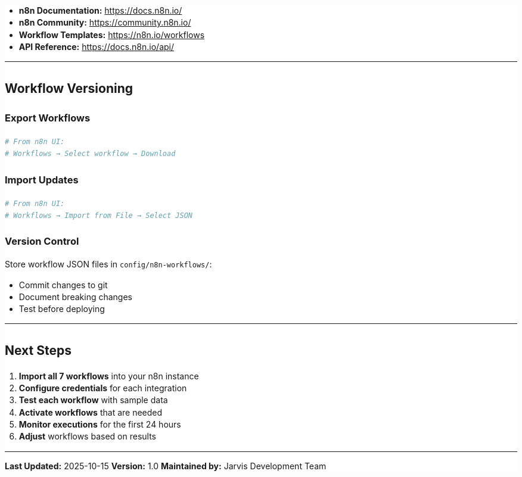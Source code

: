 - **n8n Documentation:** https://docs.n8n.io/
- **n8n Community:** https://community.n8n.io/
- **Workflow Templates:** https://n8n.io/workflows
- **API Reference:** https://docs.n8n.io/api/

---

## Workflow Versioning

### Export Workflows

```bash
# From n8n UI:
# Workflows → Select workflow → Download
```

### Import Updates

```bash
# From n8n UI:
# Workflows → Import from File → Select JSON
```

### Version Control

Store workflow JSON files in `config/n8n-workflows/`:
- Commit changes to git
- Document breaking changes
- Test before deploying

---

## Next Steps

1. **Import all 7 workflows** into your n8n instance
2. **Configure credentials** for each integration
3. **Test each workflow** with sample data
4. **Activate workflows** that are needed
5. **Monitor executions** for the first 24 hours
6. **Adjust** workflows based on results

---

**Last Updated:** 2025-10-15
**Version:** 1.0
**Maintained by:** Jarvis Development Team
